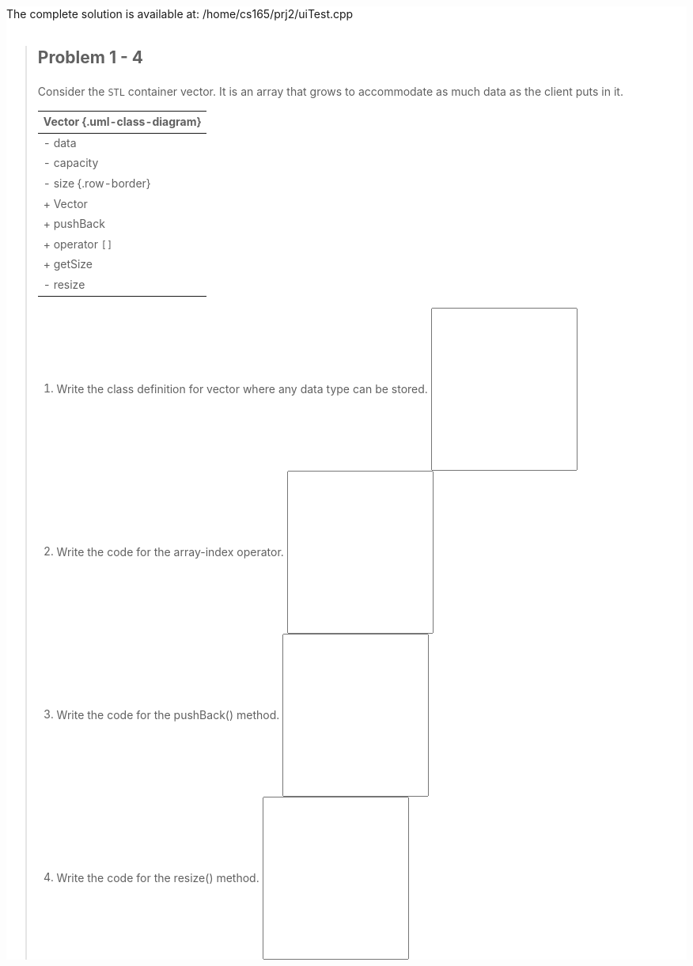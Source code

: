 The complete solution is available at:
/home/cs165/prj2/uiTest.cpp

> ## Problem 1 - 4 
> 
> Consider the `STL` container vector. It is an array that grows to accommodate as much data as the client puts in it.
> 
> | Vector {.uml-class-diagram} |
> | :-- |
> | - data |
> | - capacity |
> | - size {.row-border} |
> | + Vector |
> | + pushBack |
> | + operator `[]` |
> | + getSize |
> | - resize |
> 
> 1. Write the class definition for vector where any data type can be stored.
>       <input style="min-height: 200px">
> 2. Write the code for the array-index operator.
>       <input style="min-height: 200px">
> 3. Write the code for the pushBack() method.
>       <input style="min-height: 200px">
> 4. Write the code for the resize() method.
>       <input style="min-height: 200px">
